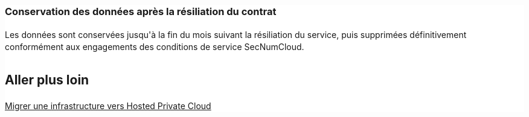 ### Conservation des données après la résiliation du contrat

Les données sont conservées jusqu'à la fin du mois suivant la résiliation du service, puis supprimées définitivement conformément aux engagements des conditions de service SecNumCloud.

## Aller plus loin

[Migrer une infrastructure vers Hosted Private Cloud](service-migration1.)
